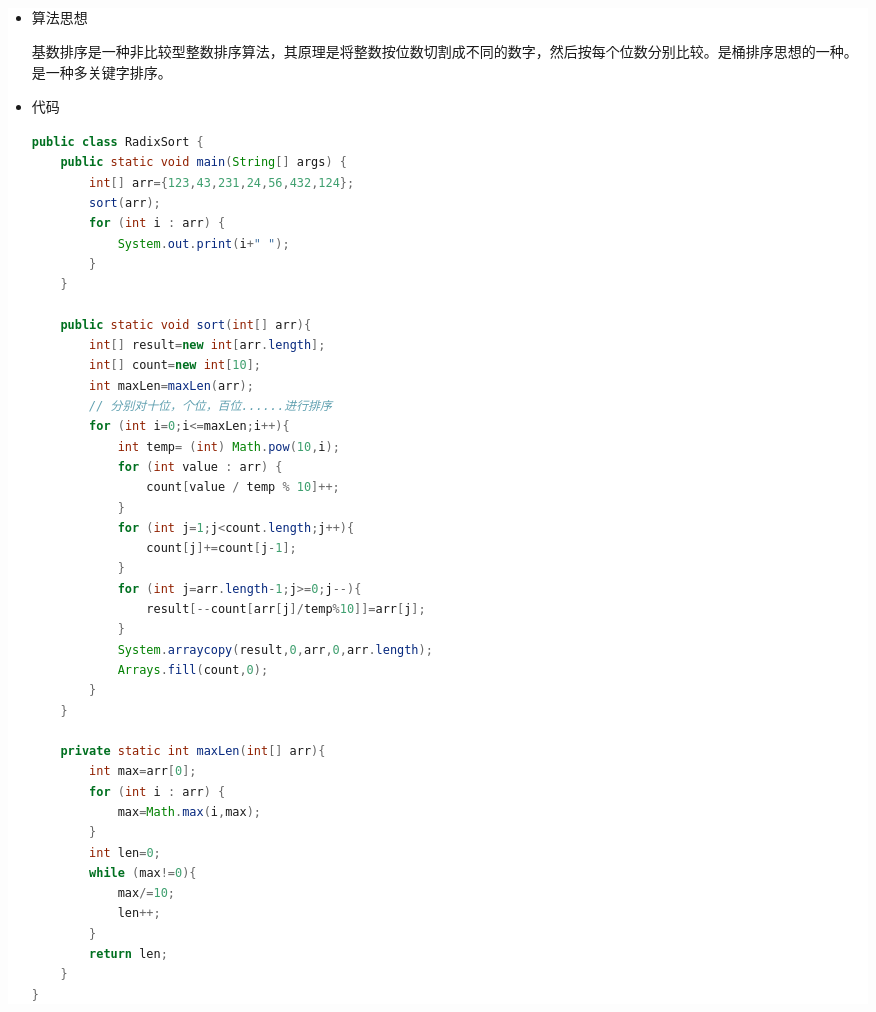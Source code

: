 - 算法思想

  基数排序是一种非比较型整数排序算法，其原理是将整数按位数切割成不同的数字，然后按每个位数分别比较。是桶排序思想的一种。是一种多关键字排序。

- 代码

  ```java
  public class RadixSort {
      public static void main(String[] args) {
          int[] arr={123,43,231,24,56,432,124};
          sort(arr);
          for (int i : arr) {
              System.out.print(i+" ");
          }
      }
  
      public static void sort(int[] arr){
          int[] result=new int[arr.length];
          int[] count=new int[10];
          int maxLen=maxLen(arr);
          // 分别对十位，个位，百位......进行排序
          for (int i=0;i<=maxLen;i++){
              int temp= (int) Math.pow(10,i);
              for (int value : arr) {
                  count[value / temp % 10]++;
              }
              for (int j=1;j<count.length;j++){
                  count[j]+=count[j-1];
              }
              for (int j=arr.length-1;j>=0;j--){
                  result[--count[arr[j]/temp%10]]=arr[j];
              }
              System.arraycopy(result,0,arr,0,arr.length);
              Arrays.fill(count,0);
          }
      }
  
      private static int maxLen(int[] arr){
          int max=arr[0];
          for (int i : arr) {
              max=Math.max(i,max);
          }
          int len=0;
          while (max!=0){
              max/=10;
              len++;
          }
          return len;
      }
  }
  ```

  
